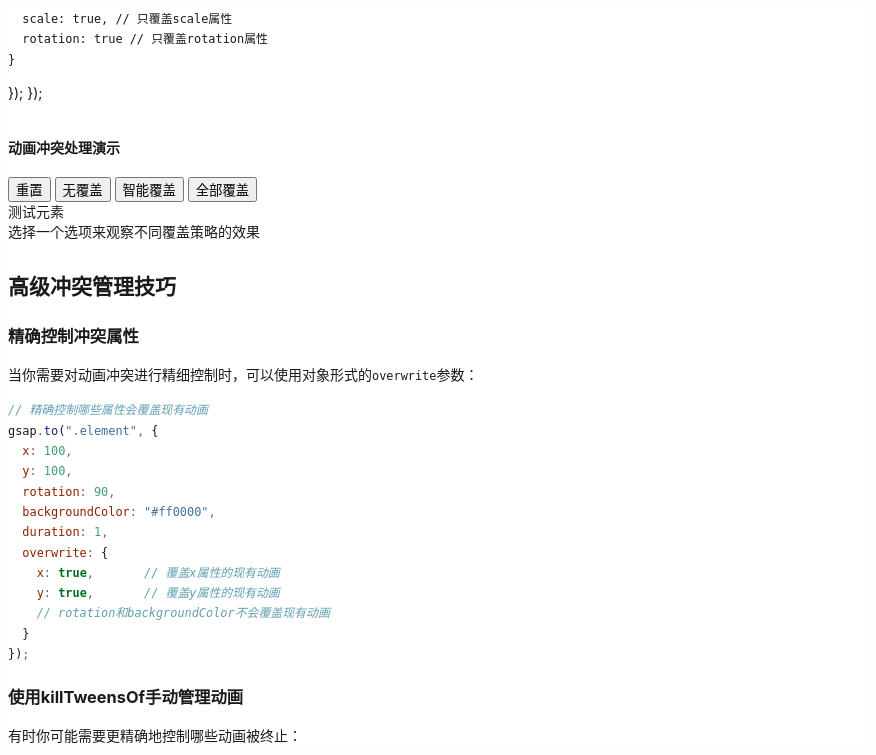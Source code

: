       scale: true, // 只覆盖scale属性
      rotation: true // 只覆盖rotation属性
    }
  });
});</code></pre>
  </div>
</div>


<div style="clear: both; height: 1px; margin: 0; padding: 0;"></div>

<div class="interactive-demo">
  <div class="demo-header">
    <h4>动画冲突处理演示</h4>
    <div class="demo-controls">
      <button class="demo-btn reset-btn">重置</button>
      <button class="demo-btn no-overwrite-btn">无覆盖</button>
      <button class="demo-btn auto-overwrite-btn">智能覆盖</button>
      <button class="demo-btn all-overwrite-btn">全部覆盖</button>
    </div>
  </div>
  <div class="demo-stage">
    <div class="demo-box">测试元素</div>
    <div class="demo-info">选择一个选项来观察不同覆盖策略的效果</div>
  </div>
</div>

## 高级冲突管理技巧

### 精确控制冲突属性

当你需要对动画冲突进行精细控制时，可以使用对象形式的`overwrite`参数：

```js
// 精确控制哪些属性会覆盖现有动画
gsap.to(".element", {
  x: 100, 
  y: 100, 
  rotation: 90,
  backgroundColor: "#ff0000",
  duration: 1,
  overwrite: {
    x: true,       // 覆盖x属性的现有动画
    y: true,       // 覆盖y属性的现有动画
    // rotation和backgroundColor不会覆盖现有动画
  }
});
```

### 使用killTweensOf手动管理动画

有时你可能需要更精确地控制哪些动画被终止：
